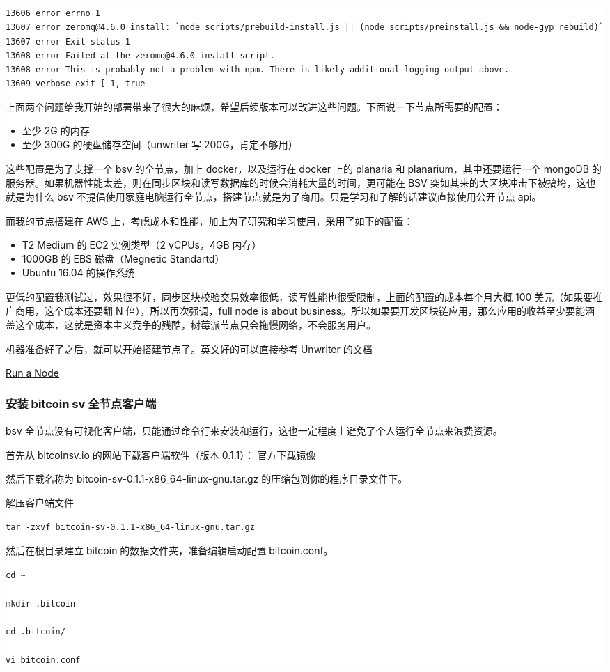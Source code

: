 ```
13606 error errno 1
13607 error zeromq@4.6.0 install: `node scripts/prebuild-install.js || (node scripts/preinstall.js && node-gyp rebuild)`
13607 error Exit status 1
13608 error Failed at the zeromq@4.6.0 install script.
13608 error This is probably not a problem with npm. There is likely additional logging output above.
13609 verbose exit [ 1, true
```

上面两个问题给我开始的部署带来了很大的麻烦，希望后续版本可以改进这些问题。下面说一下节点所需要的配置：

* 至少 2G 的内存
* 至少 300G 的硬盘储存空间（unwriter 写 200G，肯定不够用）

这些配置是为了支撑一个 bsv 的全节点，加上 docker，以及运行在 docker 上的 planaria 和 planarium，其中还要运行一个 mongoDB 的服务器。如果机器性能太差，则在同步区块和读写数据库的时候会消耗大量的时间，更可能在 BSV 突如其来的大区块冲击下被搞垮，这也就是为什么 bsv 不提倡使用家庭电脑运行全节点，搭建节点就是为了商用。只是学习和了解的话建议直接使用公开节点 api。

而我的节点搭建在 AWS 上，考虑成本和性能，加上为了研究和学习使用，采用了如下的配置：

* T2 Medium 的 EC2 实例类型（2 vCPUs，4GB 内存）
* 1000GB 的 EBS 磁盘（Megnetic Standartd）
* Ubuntu 16.04 的操作系统

更低的配置我测试过，效果很不好，同步区块校验交易效率很低，读写性能也很受限制，上面的配置的成本每个月大概 100 美元（如果要推广商用，这个成本还要翻 N 倍），所以再次强调，full node is about business。所以如果要开发区块链应用，那么应用的收益至少要能涵盖这个成本，这就是资本主义竞争的残酷，树莓派节点只会拖慢网络，不会服务用户。

机器准备好了之后，就可以开始搭建节点了。英文好的可以直接参考 Unwriter 的文档

[Run a Node](https://docs.planaria.network/#/guide?id=_0-system-prerequisites)

### 安装 bitcoin sv 全节点客户端
bsv 全节点没有可视化客户端，只能通过命令行来安装和运行，这也一定程度上避免了个人运行全节点来浪费资源。

首先从 bitcoinsv.io 的网站下载客户端软件（版本 0.1.1）：
[官方下载镜像](https://download.bitcoinsv.io/bitcoinsv/0.1.1/)

然后下载名称为 bitcoin-sv-0.1.1-x86_64-linux-gnu.tar.gz 的压缩包到你的程序目录文件下。

解压客户端文件

```
tar -zxvf bitcoin-sv-0.1.1-x86_64-linux-gnu.tar.gz
```

然后在根目录建立 bitcoin 的数据文件夹，准备编辑启动配置 bitcoin.conf。

```
cd ~

mkdir .bitcoin

cd .bitcoin/

vi bitcoin.conf
```
